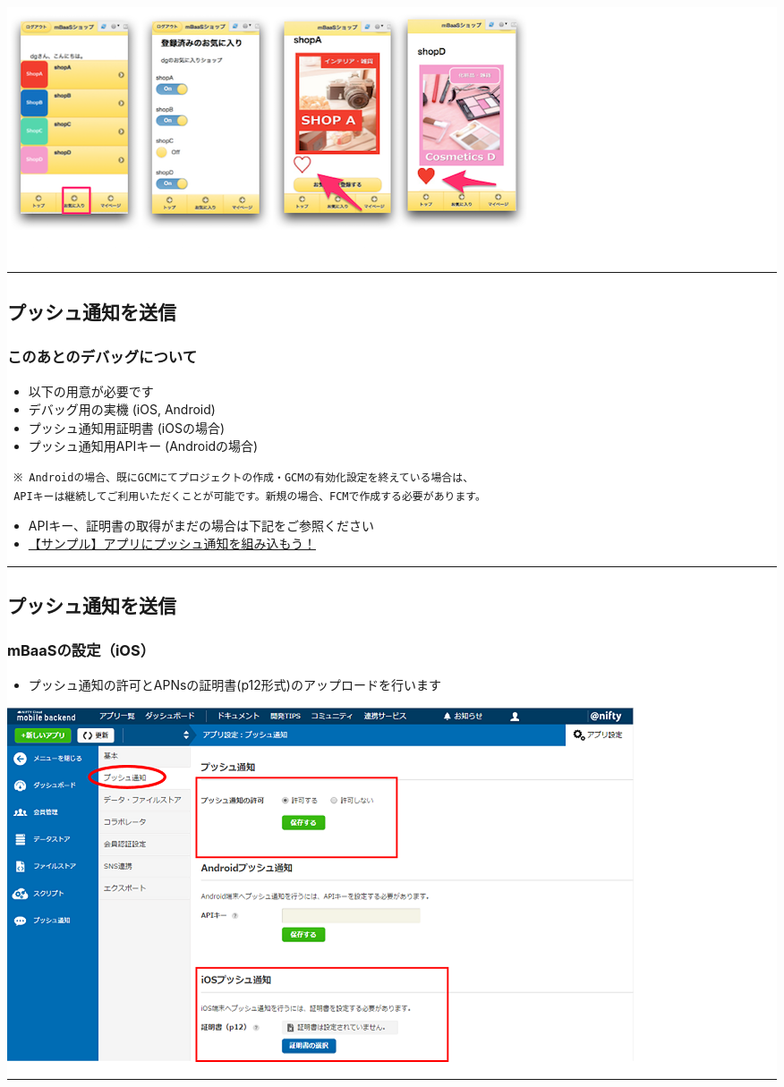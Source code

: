 ![お気に入り機能３.png](readme-image/お気に入り機能３.png)

---
## プッシュ通知を送信
### このあとのデバッグについて
* 以下の用意が必要です
 * デバッグ用の実機 (iOS, Android)
 * プッシュ通知用証明書 (iOSの場合)
 * プッシュ通知用APIキー (Androidの場合)

```
 ※ Androidの場合、既にGCMにてプロジェクトの作成・GCMの有効化設定を終えている場合は、
 APIキーは継続してご利用いただくことが可能です。新規の場合、FCMで作成する必要があります。
```

* APIキー、証明書の取得がまだの場合は下記をご参照ください
 * [【サンプル】アプリにプッシュ通知を組み込もう！](https://github.com/NIFCLOUD-mbaas/MonacaPushApp)

---
## プッシュ通知を送信
### mBaaSの設定（iOS）

* プッシュ通知の許可とAPNsの証明書(p12形式)のアップロードを行います

![mBaaSプッシュ通知設定(iOS).png](readme-image/mBaaSプッシュ通知設定iOS.png)

---